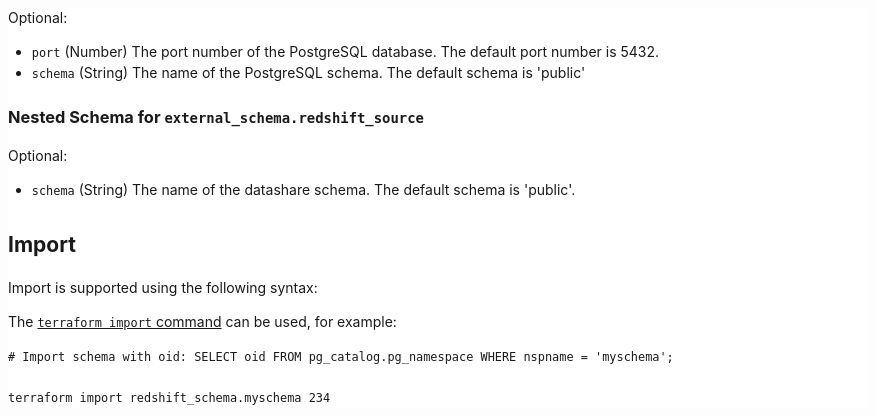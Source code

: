 Optional:

- `port` (Number) The port number of the PostgreSQL database. The default port number is 5432.
- `schema` (String) The name of the PostgreSQL schema. The default schema is 'public'


<a id="nestedblock--external_schema--redshift_source"></a>
### Nested Schema for `external_schema.redshift_source`

Optional:

- `schema` (String) The name of the datashare schema. The default schema is 'public'.

## Import

Import is supported using the following syntax:

The [`terraform import` command](https://developer.hashicorp.com/terraform/cli/commands/import) can be used, for example:

```shell
# Import schema with oid: SELECT oid FROM pg_catalog.pg_namespace WHERE nspname = 'myschema';

terraform import redshift_schema.myschema 234
```

